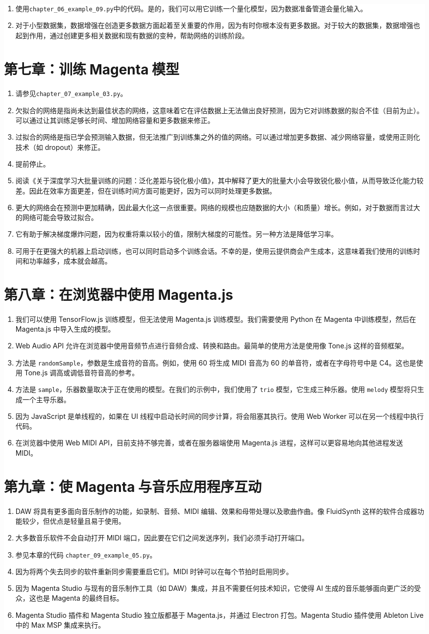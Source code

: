 1.  使用`chapter_06_example_09.py`中的代码。是的，我们可以用它训练一个量化模型，因为数据准备管道会量化输入。

1.  对于小型数据集，数据增强在创造更多数据方面起着至关重要的作用，因为有时你根本没有更多数据。对于较大的数据集，数据增强也起到作用，通过创建更多相关数据和现有数据的变种，帮助网络的训练阶段。

# 第七章：训练 Magenta 模型

1.  请参见`chapter_07_example_03.py`。

1.  欠拟合的网络是指尚未达到最佳状态的网络，这意味着它在评估数据上无法做出良好预测，因为它对训练数据的拟合不佳（目前为止）。可以通过让其训练足够长时间、增加网络容量和更多数据来修正。

1.  过拟合的网络是指已学会预测输入数据，但无法推广到训练集之外的值的网络。可以通过增加更多数据、减少网络容量，或使用正则化技术（如 dropout）来修正。

1.  提前停止。

1.  阅读《关于深度学习大批量训练的问题：泛化差距与锐化极小值》，其中解释了更大的批量大小会导致锐化极小值，从而导致泛化能力较差。因此在效率方面更差，但在训练时间方面可能更好，因为可以同时处理更多数据。

1.  更大的网络会在预测中更加精确，因此最大化这一点很重要。网络的规模也应随数据的大小（和质量）增长。例如，对于数据而言过大的网络可能会导致过拟合。

1.  它有助于解决梯度爆炸问题，因为权重将乘以较小的值，限制大梯度的可能性。另一种方法是降低学习率。

1.  可用于在更强大的机器上启动训练，也可以同时启动多个训练会话。不幸的是，使用云提供商会产生成本，这意味着我们使用的训练时间和功率越多，成本就会越高。

# 第八章：在浏览器中使用 Magenta.js

1.  我们可以使用 TensorFlow.js 训练模型，但无法使用 Magenta.js 训练模型。我们需要使用 Python 在 Magenta 中训练模型，然后在 Magenta.js 中导入生成的模型。

1.  Web Audio API 允许在浏览器中使用音频节点进行音频合成、转换和路由。最简单的使用方法是使用像 Tone.js 这样的音频框架。

1.  方法是 `randomSample`，参数是生成音符的音高。例如，使用 60 将生成 MIDI 音高为 60 的单音符，或者在字母符号中是 C4。这也是使用 Tone.js 调高或调低音符音高的参考。

1.  方法是 `sample`，乐器数量取决于正在使用的模型。在我们的示例中，我们使用了 `trio` 模型，它生成三种乐器。使用 `melody` 模型将只生成一个主导乐器。

1.  因为 JavaScript 是单线程的，如果在 UI 线程中启动长时间的同步计算，将会阻塞其执行。使用 Web Worker 可以在另一个线程中执行代码。

1.  在浏览器中使用 Web MIDI API，目前支持不够完善，或者在服务器端使用 Magenta.js 进程，这样可以更容易地向其他进程发送 MIDI。

# 第九章：使 Magenta 与音乐应用程序互动

1.  DAW 将具有更多面向音乐制作的功能，如录制、音频、MIDI 编辑、效果和母带处理以及歌曲作曲。像 FluidSynth 这样的软件合成器功能较少，但优点是轻量且易于使用。

1.  大多数音乐软件不会自动打开 MIDI 端口，因此要在它们之间发送序列，我们必须手动打开端口。

1.  参见本章的代码 `chapter_09_example_05.py`。

1.  因为将两个失去同步的软件重新同步需要重启它们。MIDI 时钟可以在每个节拍时启用同步。

1.  因为 Magenta Studio 与现有的音乐制作工具（如 DAW）集成，并且不需要任何技术知识，它使得 AI 生成的音乐能够面向更广泛的受众，这也是 Magenta 的最终目标。

1.  Magenta Studio 插件和 Magenta Studio 独立版都基于 Magenta.js，并通过 Electron 打包。Magenta Studio 插件使用 Ableton Live 中的 Max MSP 集成来执行。
